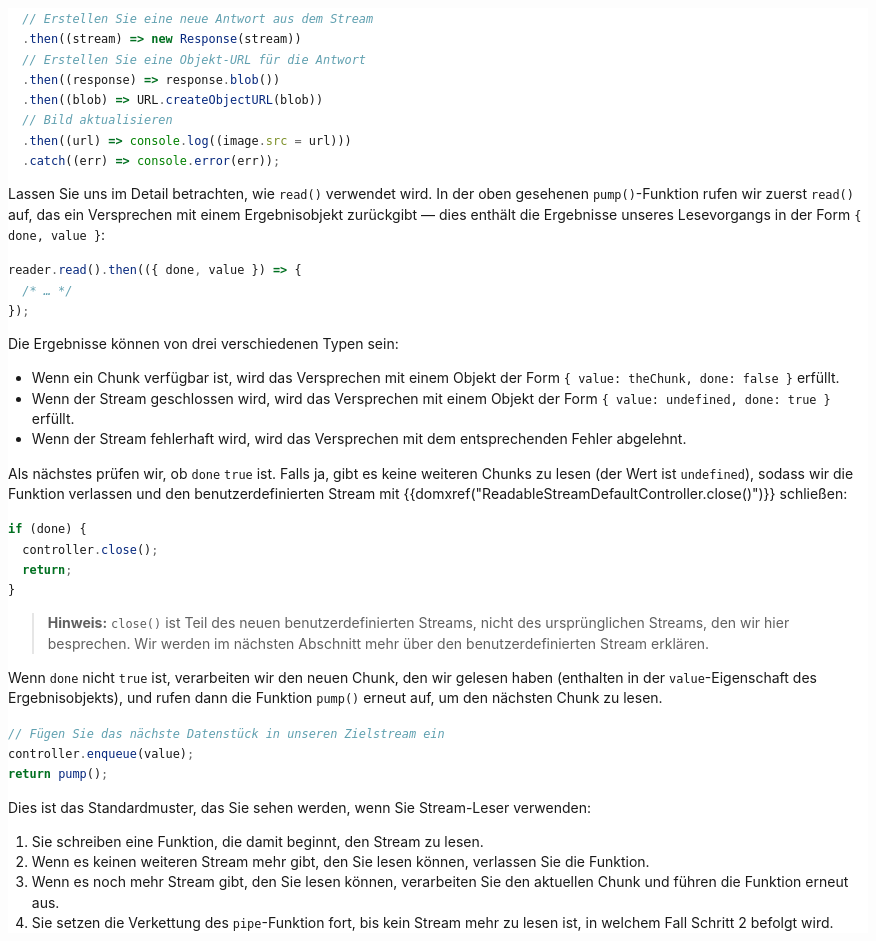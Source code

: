 ```js
  // Erstellen Sie eine neue Antwort aus dem Stream
  .then((stream) => new Response(stream))
  // Erstellen Sie eine Objekt-URL für die Antwort
  .then((response) => response.blob())
  .then((blob) => URL.createObjectURL(blob))
  // Bild aktualisieren
  .then((url) => console.log((image.src = url)))
  .catch((err) => console.error(err));
```

Lassen Sie uns im Detail betrachten, wie `read()` verwendet wird. In der oben gesehenen `pump()`-Funktion rufen wir zuerst `read()` auf, das ein Versprechen mit einem Ergebnisobjekt zurückgibt — dies enthält die Ergebnisse unseres Lesevorgangs in der Form `{ done, value }`:

```js
reader.read().then(({ done, value }) => {
  /* … */
});
```

Die Ergebnisse können von drei verschiedenen Typen sein:

- Wenn ein Chunk verfügbar ist, wird das Versprechen mit einem Objekt der Form `{ value: theChunk, done: false }` erfüllt.
- Wenn der Stream geschlossen wird, wird das Versprechen mit einem Objekt der Form `{ value: undefined, done: true }` erfüllt.
- Wenn der Stream fehlerhaft wird, wird das Versprechen mit dem entsprechenden Fehler abgelehnt.

Als nächstes prüfen wir, ob `done` `true` ist. Falls ja, gibt es keine weiteren Chunks zu lesen (der Wert ist `undefined`), sodass wir die Funktion verlassen und den benutzerdefinierten Stream mit {{domxref("ReadableStreamDefaultController.close()")}} schließen:

```js
if (done) {
  controller.close();
  return;
}
```

> **Hinweis:** `close()` ist Teil des neuen benutzerdefinierten Streams, nicht des ursprünglichen Streams, den wir hier besprechen. Wir werden im nächsten Abschnitt mehr über den benutzerdefinierten Stream erklären.

Wenn `done` nicht `true` ist, verarbeiten wir den neuen Chunk, den wir gelesen haben (enthalten in der `value`-Eigenschaft des Ergebnisobjekts), und rufen dann die Funktion `pump()` erneut auf, um den nächsten Chunk zu lesen.

```js
// Fügen Sie das nächste Datenstück in unseren Zielstream ein
controller.enqueue(value);
return pump();
```

Dies ist das Standardmuster, das Sie sehen werden, wenn Sie Stream-Leser verwenden:

1. Sie schreiben eine Funktion, die damit beginnt, den Stream zu lesen.
2. Wenn es keinen weiteren Stream mehr gibt, den Sie lesen können, verlassen Sie die Funktion.
3. Wenn es noch mehr Stream gibt, den Sie lesen können, verarbeiten Sie den aktuellen Chunk und führen die Funktion erneut aus.
4. Sie setzen die Verkettung des `pipe`-Funktion fort, bis kein Stream mehr zu lesen ist, in welchem Fall Schritt 2 befolgt wird.
